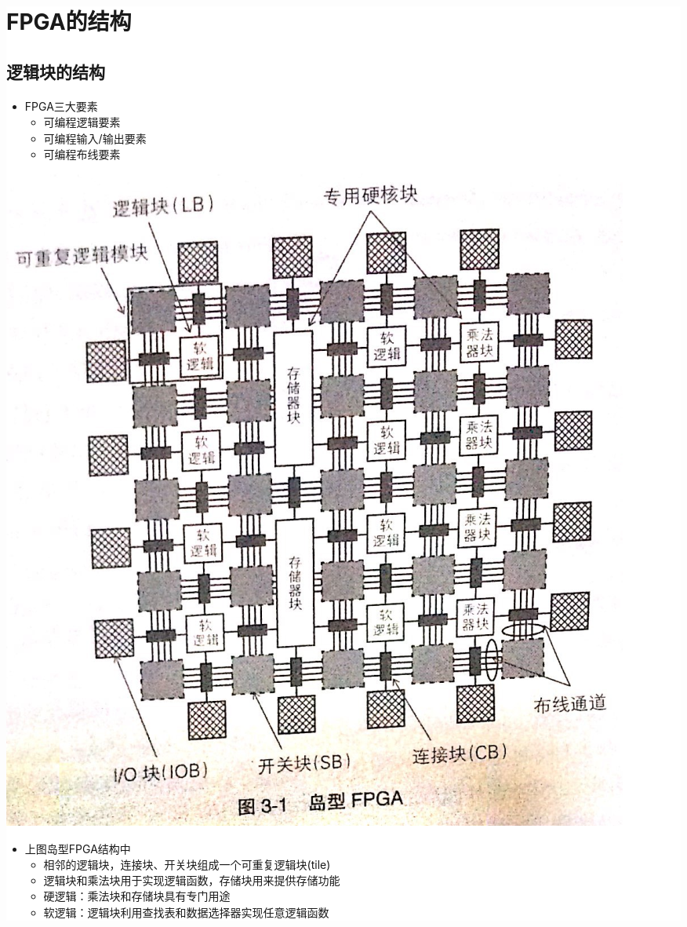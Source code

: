 # FPGA的结构
## 逻辑块的结构
* FPGA三大要素
   * 可编程逻辑要素
   * 可编程输入/输出要素
   * 可编程布线要素

![FPGA_structure_island](./pictures/FPGA_structure_island.png)
* 上图岛型FPGA结构中
   * 相邻的逻辑块，连接块、开关块组成一个可重复逻辑块(tile)
   * 逻辑块和乘法块用于实现逻辑函数，存储块用来提供存储功能
   * 硬逻辑：乘法块和存储块具有专门用途
   * 软逻辑：逻辑块利用查找表和数据选择器实现任意逻辑函数
